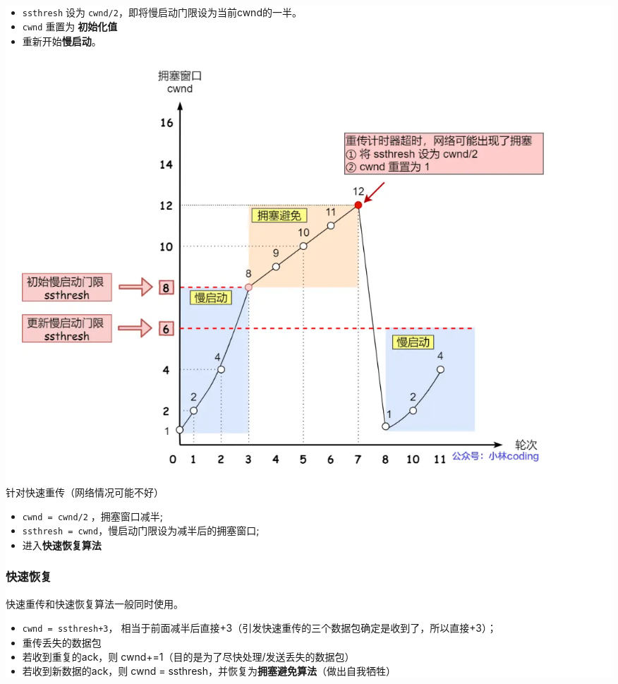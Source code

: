 - `ssthresh` 设为 `cwnd/2`，即将慢启动门限设为当前cwnd的一半。
- `cwnd` 重置为 **初始化值**
- 重新开始**慢启动**。

<img src="TCP之协议机制/image-20230512013838738.png" alt="超时重传拥塞发生" style="zoom:80%;" />





针对快速重传（网络情况可能不好）

- `cwnd = cwnd/2` ，拥塞窗口减半;
- `ssthresh = cwnd`，慢启动门限设为减半后的拥塞窗口;
- 进入**快速恢复算法**



### 快速恢复

快速重传和快速恢复算法一般同时使用。

- `cwnd = ssthresh+3`， 相当于前面减半后直接+3（引发快速重传的三个数据包确定是收到了，所以直接+3）；
- 重传丢失的数据包
- 若收到重复的ack，则 cwnd+=1（目的是为了尽快处理/发送丢失的数据包）
- 若收到新数据的ack，则 cwnd = ssthresh，并恢复为**拥塞避免算法**（做出自我牺牲）
